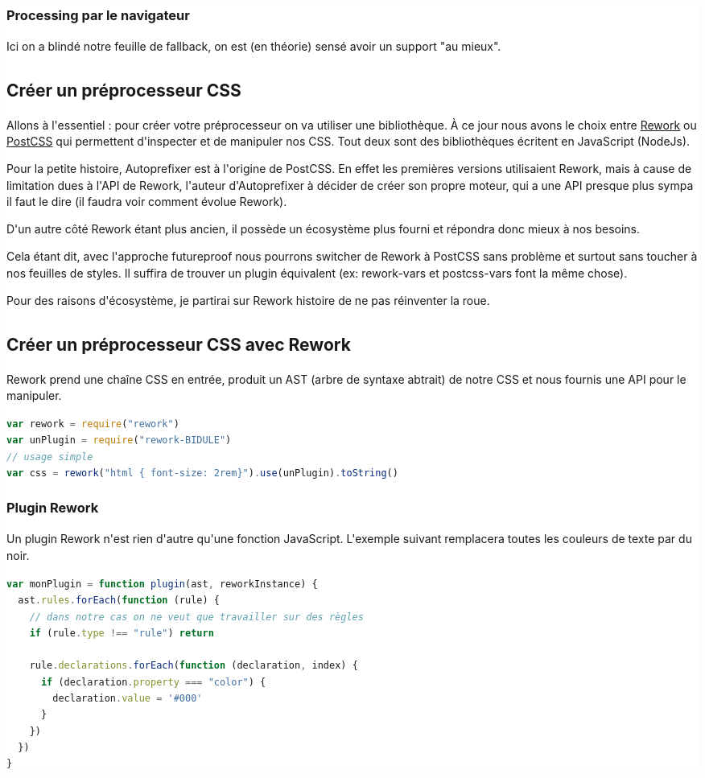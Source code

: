 ### Processing par le navigateur

Ici on a blindé notre feuille de fallback, on est (en théorie) sensé avoir un support "au mieux".

## Créer un préprocesseur CSS

Allons à l'essentiel : pour créer votre préprocesseur on va utiliser une bibliothèque.
À ce jour nous avons le choix entre [Rework](https://github.com/reworkcss/rework)
 ou [PostCSS](https://github.com/ai/postcss) qui permettent d'inspecter et de manipuler nos CSS.
Tout deux sont des bibliothèques écritent en JavaScript (NodeJs).

Pour la petite histoire, Autoprefixer est à l'origine de PostCSS. En effet les
premières versions utilisaient Rework, mais à cause de limitation dues à l'API de Rework,
l'auteur d'Autoprefixer à décider de créer son propre moteur, qui a une API presque
plus sympa il faut le dire (il faudra voir comment évolue Rework).

D'un autre côté Rework étant plus ancien, il possède un écosystème plus fourni et répondra
donc mieux à nos besoins.

Cela étant dit, avec l'approche futureproof nous pourrons switcher de Rework à PostCSS
 sans problème et surtout sans toucher à nos feuilles de styles.
Il suffira de trouver un plugin équivalent (ex: rework-vars et postcss-vars font la même chose).

Pour des raisons d'écosystème, je partirai sur Rework histoire de ne pas réinventer la roue.

## Créer un préprocesseur CSS avec Rework

Rework prend une chaîne CSS en entrée, produit un AST (arbre de syntaxe abtrait)
de notre CSS et nous fournis une API pour le manipuler.

```js
var rework = require("rework")
var unPlugin = require("rework-BIDULE")
// usage simple
var css = rework("html { font-size: 2rem}").use(unPlugin).toString()
```

### Plugin Rework

Un plugin Rework n'est rien d'autre qu'une fonction JavaScript.
L'exemple suivant remplacera toutes les couleurs de texte par du noir.

```js
var monPlugin = function plugin(ast, reworkInstance) {
  ast.rules.forEach(function (rule) {
    // dans notre cas on ne veut que travailler sur des règles
    if (rule.type !== "rule") return

    rule.declarations.forEach(function (declaration, index) {
      if (declaration.property === "color") {
        declaration.value = '#000'
      }
    })
  })
}
```
